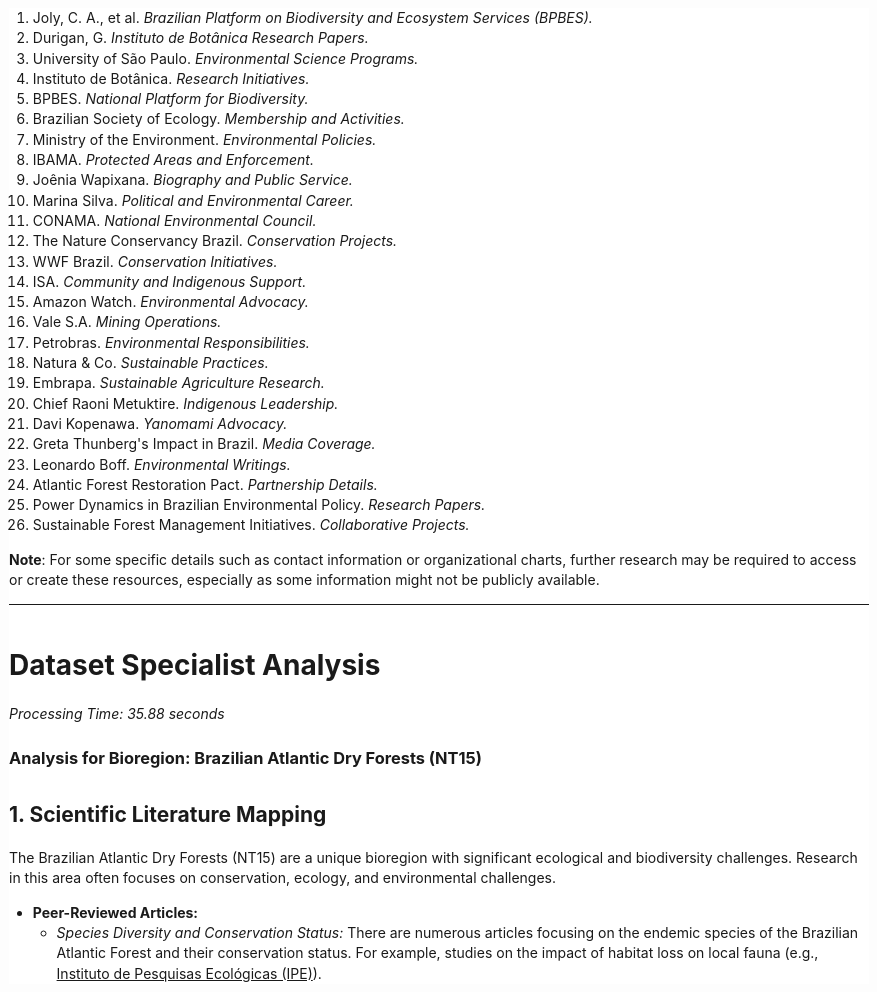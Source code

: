 1. Joly, C. A., et al. *Brazilian Platform on Biodiversity and Ecosystem Services (BPBES).*
2. Durigan, G. *Instituto de Botânica Research Papers.*
3. University of São Paulo. *Environmental Science Programs.*
4. Instituto de Botânica. *Research Initiatives.*
5. BPBES. *National Platform for Biodiversity.*
6. Brazilian Society of Ecology. *Membership and Activities.*
7. Ministry of the Environment. *Environmental Policies.*
8. IBAMA. *Protected Areas and Enforcement.*
9. Joênia Wapixana. *Biography and Public Service.*
10. Marina Silva. *Political and Environmental Career.*
11. CONAMA. *National Environmental Council.*
12. The Nature Conservancy Brazil. *Conservation Projects.*
13. WWF Brazil. *Conservation Initiatives.*
14. ISA. *Community and Indigenous Support.*
15. Amazon Watch. *Environmental Advocacy.*
16. Vale S.A. *Mining Operations.*
17. Petrobras. *Environmental Responsibilities.*
18. Natura & Co. *Sustainable Practices.*
19. Embrapa. *Sustainable Agriculture Research.*
20. Chief Raoni Metuktire. *Indigenous Leadership.*
21. Davi Kopenawa. *Yanomami Advocacy.*
22. Greta Thunberg's Impact in Brazil. *Media Coverage.*
23. Leonardo Boff. *Environmental Writings.*
24. Atlantic Forest Restoration Pact. *Partnership Details.*
25. Power Dynamics in Brazilian Environmental Policy. *Research Papers.*
26. Sustainable Forest Management Initiatives. *Collaborative Projects.*

**Note**: For some specific details such as contact information or organizational charts, further research may be required to access or create these resources, especially as some information might not be publicly available.

---

# Dataset Specialist Analysis

*Processing Time: 35.88 seconds*

### Analysis for Bioregion: Brazilian Atlantic Dry Forests (NT15)

## 1. Scientific Literature Mapping

The Brazilian Atlantic Dry Forests (NT15) are a unique bioregion with significant ecological and biodiversity challenges. Research in this area often focuses on conservation, ecology, and environmental challenges.

- **Peer-Reviewed Articles:**
  - *Species Diversity and Conservation Status:* There are numerous articles focusing on the endemic species of the Brazilian Atlantic Forest and their conservation status. For example, studies on the impact of habitat loss on local fauna (e.g., [Instituto de Pesquisas Ecológicas (IPE)](https://ipe.org.br)).
  